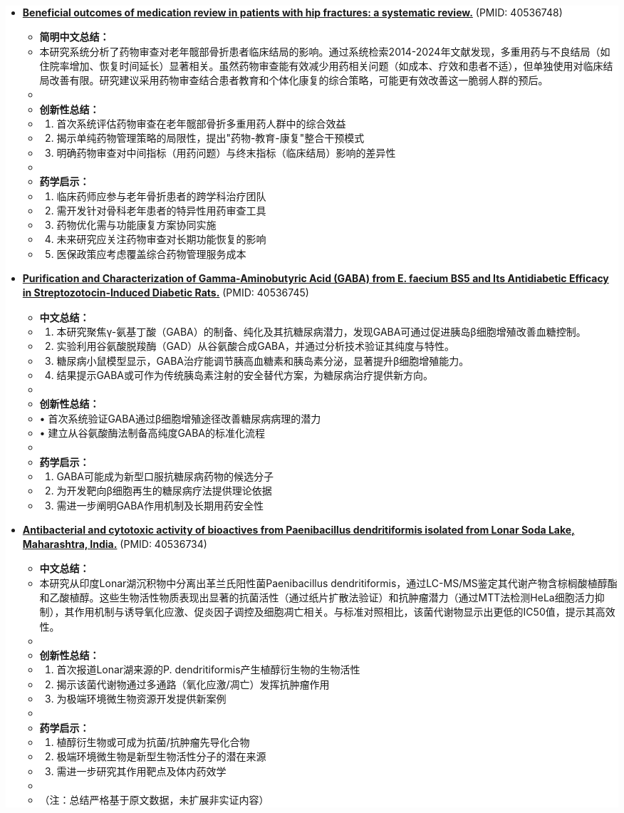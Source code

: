 *   **[Beneficial outcomes of medication review in patients with hip fractures: a systematic review.](https://pubmed.ncbi.nlm.nih.gov/40536748/)** (PMID: 40536748)
    *   **简明中文总结：**
    *   本研究系统分析了药物审查对老年髋部骨折患者临床结局的影响。通过系统检索2014-2024年文献发现，多重用药与不良结局（如住院率增加、恢复时间延长）显著相关。虽然药物审查能有效减少用药相关问题（如成本、疗效和患者不适），但单独使用对临床结局改善有限。研究建议采用药物审查结合患者教育和个体化康复的综合策略，可能更有效改善这一脆弱人群的预后。
    *   
    *   **创新性总结：**
    *   1. 首次系统评估药物审查在老年髋部骨折多重用药人群中的综合效益
    *   2. 揭示单纯药物管理策略的局限性，提出"药物-教育-康复"整合干预模式
    *   3. 明确药物审查对中间指标（用药问题）与终末指标（临床结局）影响的差异性
    *   
    *   **药学启示：**
    *   1. 临床药师应参与老年骨折患者的跨学科治疗团队
    *   2. 需开发针对骨科老年患者的特异性用药审查工具
    *   3. 药物优化需与功能康复方案协同实施
    *   4. 未来研究应关注药物审查对长期功能恢复的影响
    *   5. 医保政策应考虑覆盖综合药物管理服务成本

*   **[Purification and Characterization of Gamma-Aminobutyric Acid (GABA) from E. faecium BS5 and Its Antidiabetic Efficacy in Streptozotocin-Induced Diabetic Rats.](https://pubmed.ncbi.nlm.nih.gov/40536745/)** (PMID: 40536745)
    *   **中文总结：**
    *   1. 本研究聚焦γ-氨基丁酸（GABA）的制备、纯化及其抗糖尿病潜力，发现GABA可通过促进胰岛β细胞增殖改善血糖控制。
    *   2. 实验利用谷氨酸脱羧酶（GAD）从谷氨酸合成GABA，并通过分析技术验证其纯度与特性。
    *   3. 糖尿病小鼠模型显示，GABA治疗能调节胰高血糖素和胰岛素分泌，显著提升β细胞增殖能力。
    *   4. 结果提示GABA或可作为传统胰岛素注射的安全替代方案，为糖尿病治疗提供新方向。
    *   
    *   **创新性总结：**
    *   • 首次系统验证GABA通过β细胞增殖途径改善糖尿病病理的潜力
    *   • 建立从谷氨酸酶法制备高纯度GABA的标准化流程
    *   
    *   **药学启示：**
    *   1. GABA可能成为新型口服抗糖尿病药物的候选分子
    *   2. 为开发靶向β细胞再生的糖尿病疗法提供理论依据
    *   3. 需进一步阐明GABA作用机制及长期用药安全性

*   **[Antibacterial and cytotoxic activity of bioactives from Paenibacillus dendritiformis isolated from Lonar Soda Lake, Maharashtra, India.](https://pubmed.ncbi.nlm.nih.gov/40536734/)** (PMID: 40536734)
    *   **中文总结：**
    *   本研究从印度Lonar湖沉积物中分离出革兰氏阳性菌Paenibacillus dendritiformis，通过LC-MS/MS鉴定其代谢产物含棕榈酸植醇酯和乙酸植醇。这些生物活性物质表现出显著的抗菌活性（通过纸片扩散法验证）和抗肿瘤潜力（通过MTT法检测HeLa细胞活力抑制），其作用机制与诱导氧化应激、促炎因子调控及细胞凋亡相关。与标准对照相比，该菌代谢物显示出更低的IC50值，提示其高效性。
    *   
    *   **创新性总结：**
    *   1. 首次报道Lonar湖来源的P. dendritiformis产生植醇衍生物的生物活性
    *   2. 揭示该菌代谢物通过多通路（氧化应激/凋亡）发挥抗肿瘤作用
    *   3. 为极端环境微生物资源开发提供新案例
    *   
    *   **药学启示：**
    *   1. 植醇衍生物或可成为抗菌/抗肿瘤先导化合物
    *   2. 极端环境微生物是新型生物活性分子的潜在来源
    *   3. 需进一步研究其作用靶点及体内药效学
    *   
    *   （注：总结严格基于原文数据，未扩展非实证内容）
